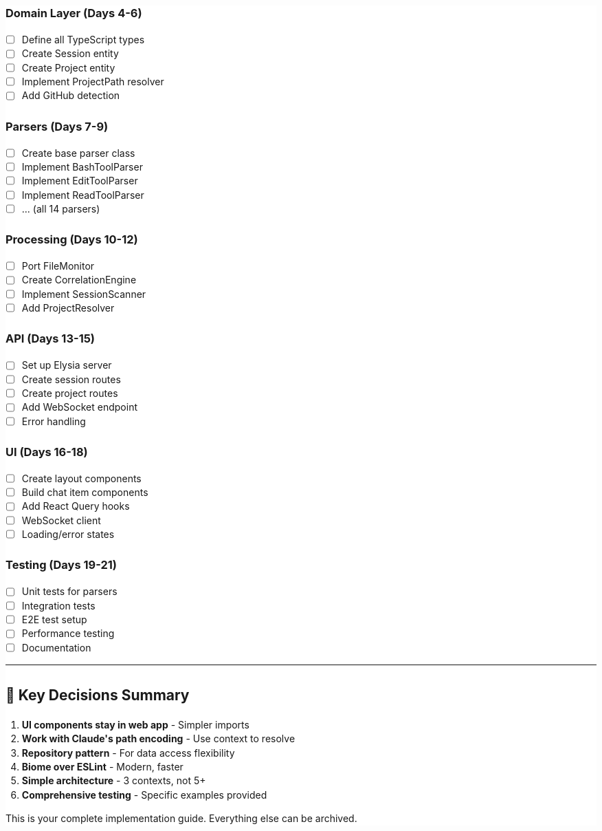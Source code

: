 ### **Domain Layer (Days 4-6)**
- [ ] Define all TypeScript types
- [ ] Create Session entity
- [ ] Create Project entity
- [ ] Implement ProjectPath resolver
- [ ] Add GitHub detection

### **Parsers (Days 7-9)**
- [ ] Create base parser class
- [ ] Implement BashToolParser
- [ ] Implement EditToolParser
- [ ] Implement ReadToolParser
- [ ] ... (all 14 parsers)

### **Processing (Days 10-12)**
- [ ] Port FileMonitor
- [ ] Create CorrelationEngine
- [ ] Implement SessionScanner
- [ ] Add ProjectResolver

### **API (Days 13-15)**
- [ ] Set up Elysia server
- [ ] Create session routes
- [ ] Create project routes
- [ ] Add WebSocket endpoint
- [ ] Error handling

### **UI (Days 16-18)**
- [ ] Create layout components
- [ ] Build chat item components
- [ ] Add React Query hooks
- [ ] WebSocket client
- [ ] Loading/error states

### **Testing (Days 19-21)**
- [ ] Unit tests for parsers
- [ ] Integration tests
- [ ] E2E test setup
- [ ] Performance testing
- [ ] Documentation

---

## 🎯 **Key Decisions Summary**

1. **UI components stay in web app** - Simpler imports
2. **Work with Claude's path encoding** - Use context to resolve
3. **Repository pattern** - For data access flexibility
4. **Biome over ESLint** - Modern, faster
5. **Simple architecture** - 3 contexts, not 5+
6. **Comprehensive testing** - Specific examples provided

This is your complete implementation guide. Everything else can be archived.